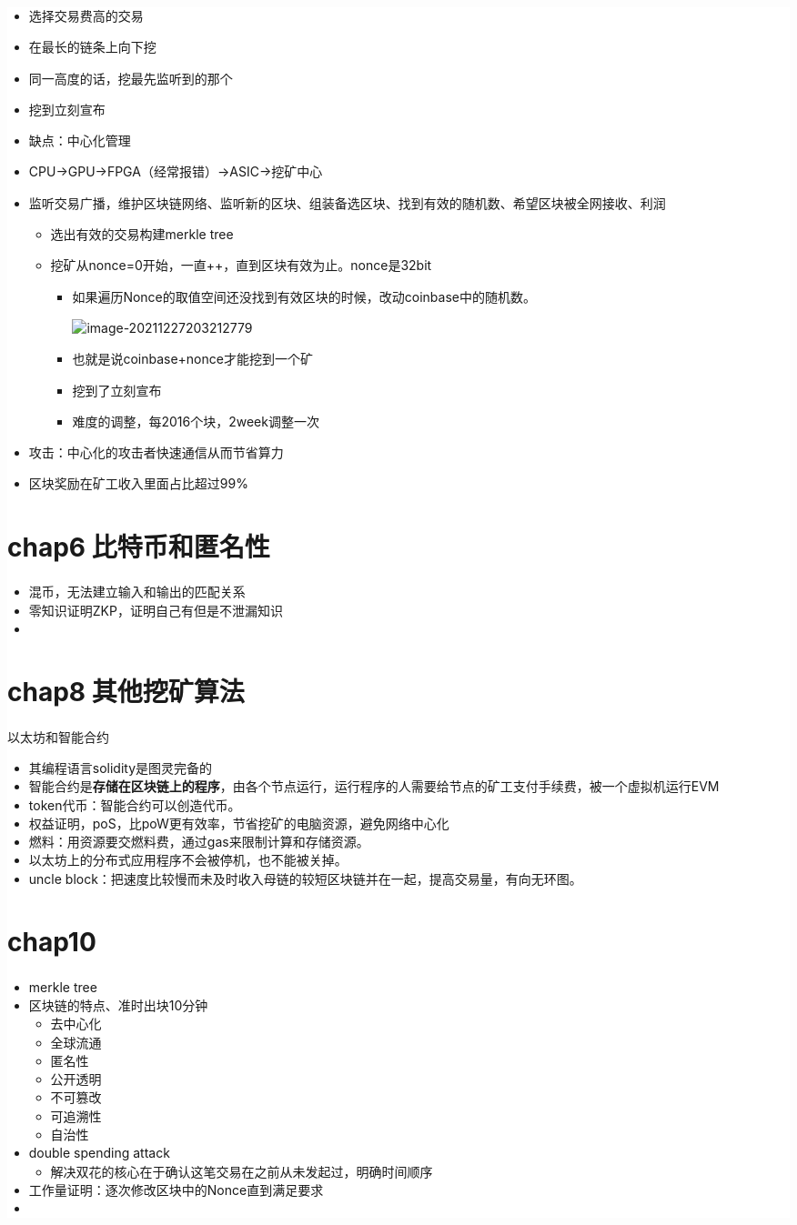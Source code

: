 - 选择交易费高的交易

- 在最长的链条上向下挖

- 同一高度的话，挖最先监听到的那个

- 挖到立刻宣布

- 缺点：中心化管理

- CPU->GPU->FPGA（经常报错）->ASIC->挖矿中心

- 监听交易广播，维护区块链网络、监听新的区块、组装备选区块、找到有效的随机数、希望区块被全网接收、利润

  - 选出有效的交易构建merkle tree

  - 挖矿从nonce=0开始，一直++，直到区块有效为止。nonce是32bit

    - 如果遍历Nonce的取值空间还没找到有效区块的时候，改动coinbase中的随机数。

      ![image-20211227203212779](C:/Users/16834/Desktop/%E5%8C%BA%E5%9D%97%E9%93%BE%E7%AC%94%E8%AE%B0/image-20211227203212779.png)

    - 也就是说coinbase+nonce才能挖到一个矿

    - 挖到了立刻宣布

    - 难度的调整，每2016个块，2week调整一次

- 攻击：中心化的攻击者快速通信从而节省算力

- 区块奖励在矿工收入里面占比超过99%

# chap6 比特币和匿名性

- 混币，无法建立输入和输出的匹配关系
- 零知识证明ZKP，证明自己有但是不泄漏知识
- 

# chap8 其他挖矿算法

以太坊和智能合约

- 其编程语言solidity是图灵完备的
- 智能合约是**存储在区块链上的程序**，由各个节点运行，运行程序的人需要给节点的矿工支付手续费，被一个虚拟机运行EVM
- token代币：智能合约可以创造代币。
- 权益证明，poS，比poW更有效率，节省挖矿的电脑资源，避免网络中心化
- 燃料：用资源要交燃料费，通过gas来限制计算和存储资源。
- 以太坊上的分布式应用程序不会被停机，也不能被关掉。
- uncle block：把速度比较慢而未及时收入母链的较短区块链并在一起，提高交易量，有向无环图。

# chap10

- merkle tree
- 区块链的特点、准时出块10分钟
  - 去中心化
  - 全球流通
  - 匿名性
  - 公开透明
  - 不可篡改
  - 可追溯性
  - 自治性
- double spending attack
  - 解决双花的核心在于确认这笔交易在之前从未发起过，明确时间顺序
- 工作量证明：逐次修改区块中的Nonce直到满足要求
- 

